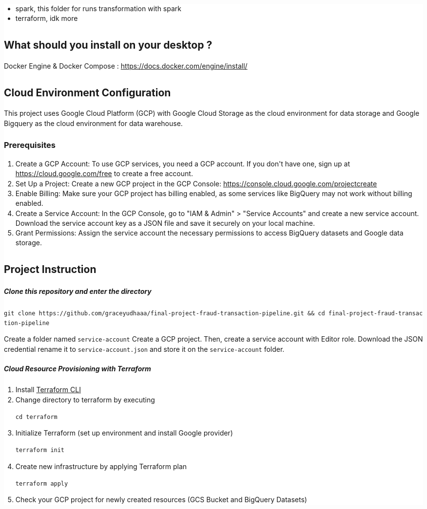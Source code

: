 - spark, this folder for runs transformation with spark
- terraform, idk more

## What should you install on your desktop ?

Docker Engine & Docker Compose : https://docs.docker.com/engine/install/ 

## Cloud Environment Configuration
This project uses Google Cloud Platform (GCP) with Google Cloud Storage as the cloud environment for data storage and Google Bigquery as the cloud environment for data warehouse.
### Prerequisites
1. Create a GCP Account: To use GCP services, you need a GCP account. If you don't have one, sign up at https://cloud.google.com/free to create a free account.
2. Set Up a Project: Create a new GCP project in the GCP Console: https://console.cloud.google.com/projectcreate
3. Enable Billing: Make sure your GCP project has billing enabled, as some services like BigQuery may not work without billing enabled.
4. Create a Service Account: In the GCP Console, go to "IAM & Admin" > "Service Accounts" and create a new service account. Download the service account key as a JSON file and save it securely on your local machine.
5. Grant Permissions: Assign the service account the necessary permissions to access BigQuery datasets and Google data storage.

## Project Instruction
##### Clone this repository and enter the directory
```
git clone https://github.com/graceyudhaaa/final-project-fraud-transaction-pipeline.git && cd final-project-fraud-transaction-pipeline
```
Create a folder named `service-account` Create a GCP project. Then, create a service account with Editor role. Download the JSON credential rename it to `service-account.json` and store it on the `service-account` folder.

##### Cloud Resource Provisioning with Terraform
1. Install [Terraform CLI](https://developer.hashicorp.com/terraform/downloads?product_intent=terraform)
1. Change directory to terraform by executing
    ```
    cd terraform
    ```
1. Initialize Terraform (set up environment and install Google provider)
    ```
    terraform init
    ```
1. Create new infrastructure by applying Terraform plan
    ```
    terraform apply
    ```
1. Check your GCP project for newly created resources (GCS Bucket and BigQuery Datasets)
